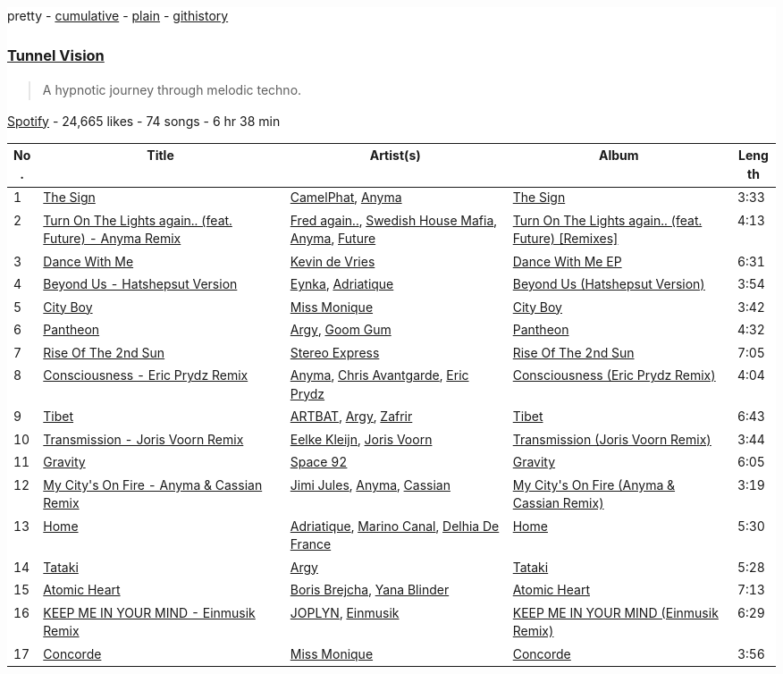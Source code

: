pretty - [cumulative](/playlists/cumulative/37i9dQZF1DX9gPDOAK0Yqv.md) - [plain](/playlists/plain/37i9dQZF1DX9gPDOAK0Yqv) - [githistory](https://github.githistory.xyz/mackorone/spotify-playlist-archive/blob/main/playlists/plain/37i9dQZF1DX9gPDOAK0Yqv)

### [Tunnel Vision](https://open.spotify.com/playlist/37i9dQZF1DX9gPDOAK0Yqv)

> A hypnotic journey through melodic techno.

[Spotify](https://open.spotify.com/user/spotify) - 24,665 likes - 74 songs - 6 hr 38 min

| No. | Title | Artist(s) | Album | Length |
|---|---|---|---|---|
| 1 | [The Sign](https://open.spotify.com/track/0hjRzBuGh9qGGzcbW7xK12) | [CamelPhat](https://open.spotify.com/artist/240wlM8vDrf6S4zCyzGj2W), [Anyma](https://open.spotify.com/artist/4iBwchw0U0GZv5RfVYSMxN) | [The Sign](https://open.spotify.com/album/1ayB1Y1h0ZNW9MECEA7QSb) | 3:33 |
| 2 | [Turn On The Lights again.\. \(feat\. Future\) \- Anyma Remix](https://open.spotify.com/track/4ptnQ0kQnN1U1Ig8TSslj6) | [Fred again..](https://open.spotify.com/artist/4oLeXFyACqeem2VImYeBFe), [Swedish House Mafia](https://open.spotify.com/artist/1h6Cn3P4NGzXbaXidqURXs), [Anyma](https://open.spotify.com/artist/4iBwchw0U0GZv5RfVYSMxN), [Future](https://open.spotify.com/artist/1RyvyyTE3xzB2ZywiAwp0i) | [Turn On The Lights again.\. \(feat\. Future\) \[Remixes\]](https://open.spotify.com/album/71yJ0XH2iQA1uOk5CE95fx) | 4:13 |
| 3 | [Dance With Me](https://open.spotify.com/track/7i08AhQcrdD4GLlr2Pmamg) | [Kevin de Vries](https://open.spotify.com/artist/11aPF3sc8lDWNqPVInm4Zx) | [Dance With Me EP](https://open.spotify.com/album/4s6yX6gWHCSuI9M67i3qUC) | 6:31 |
| 4 | [Beyond Us \- Hatshepsut Version](https://open.spotify.com/track/43eF4GLcpQkzJElhw7kGUj) | [Eynka](https://open.spotify.com/artist/0yG65Hobg0EEGfxqfFq4Jg), [Adriatique](https://open.spotify.com/artist/02DWGcShQivFepRvGJ7xhB) | [Beyond Us \(Hatshepsut Version\)](https://open.spotify.com/album/72jzGPaUtzX4wwbigsKmz9) | 3:54 |
| 5 | [City Boy](https://open.spotify.com/track/44bA4pNIp4Qbewb4u4GcCO) | [Miss Monique](https://open.spotify.com/artist/29TpNOsTNYbLb6Xa10H0PR) | [City Boy](https://open.spotify.com/album/5xWuavh9nDjdOYbcXfCAz2) | 3:42 |
| 6 | [Pantheon](https://open.spotify.com/track/2fY9O2PpELY5hubBbC2zEG) | [Argy](https://open.spotify.com/artist/1NaQOKgddaJipUtmptb7GI), [Goom Gum](https://open.spotify.com/artist/6D36JCiONtO40ykvT5RBec) | [Pantheon](https://open.spotify.com/album/6CCx2uI8l08YutD22C7BvT) | 4:32 |
| 7 | [Rise Of The 2nd Sun](https://open.spotify.com/track/12cknKcAEanf3PlwPOYvg5) | [Stereo Express](https://open.spotify.com/artist/3j2zB13syOvCyrkJIomEA2) | [Rise Of The 2nd Sun](https://open.spotify.com/album/2vcdcwvURyhYMkh8P0wfJT) | 7:05 |
| 8 | [Consciousness \- Eric Prydz Remix](https://open.spotify.com/track/1i5XRu1L0x7gIg9UGKqizL) | [Anyma](https://open.spotify.com/artist/4iBwchw0U0GZv5RfVYSMxN), [Chris Avantgarde](https://open.spotify.com/artist/715OI7hiv58daVlEDXM47U), [Eric Prydz](https://open.spotify.com/artist/5sm0jQ1mq0dusiLtDJ2b4R) | [Consciousness \(Eric Prydz Remix\)](https://open.spotify.com/album/6U3SBZ80drKvioMtkwEaiu) | 4:04 |
| 9 | [Tibet](https://open.spotify.com/track/7xvl39LuJ8o5yeHR1kta90) | [ARTBAT](https://open.spotify.com/artist/3BkRu2TGd2I1uBxZKddfg1), [Argy](https://open.spotify.com/artist/1NaQOKgddaJipUtmptb7GI), [Zafrir](https://open.spotify.com/artist/3DJVDo0kd19fZXpTabasOX) | [Tibet](https://open.spotify.com/album/6mQ61LMEZzW5HAvFWFumbK) | 6:43 |
| 10 | [Transmission \- Joris Voorn Remix](https://open.spotify.com/track/6ziqWx82jgkQYhyIALoraH) | [Eelke Kleijn](https://open.spotify.com/artist/1FY8kqUQKHwjibwLbp5cey), [Joris Voorn](https://open.spotify.com/artist/4jGpKAmwvU263l0tUh4xKU) | [Transmission \(Joris Voorn Remix\)](https://open.spotify.com/album/0140Vqwx9gWCGWQKTsQ8Cx) | 3:44 |
| 11 | [Gravity](https://open.spotify.com/track/0VTnsXnW2kuMFlwdKSTSBy) | [Space 92](https://open.spotify.com/artist/6TVdVlY6irsNPkMHT2HkfD) | [Gravity](https://open.spotify.com/album/45hEdeNHcpC2FIvgDMlaCP) | 6:05 |
| 12 | [My City's On Fire \- Anyma & Cassian Remix](https://open.spotify.com/track/5ncvfF5zykGdBMsfOKGkhi) | [Jimi Jules](https://open.spotify.com/artist/6RsLLSkSTcL4YrvgRcBTQd), [Anyma](https://open.spotify.com/artist/4iBwchw0U0GZv5RfVYSMxN), [Cassian](https://open.spotify.com/artist/1ChtRJ3f4rbv4vtz87i6CD) | [My City's On Fire \(Anyma & Cassian Remix\)](https://open.spotify.com/album/2YL3vvVlPJlUNG1RaAzYzQ) | 3:19 |
| 13 | [Home](https://open.spotify.com/track/6jYXP1jrYIHkEYglFgeL2Q) | [Adriatique](https://open.spotify.com/artist/02DWGcShQivFepRvGJ7xhB), [Marino Canal](https://open.spotify.com/artist/6qdVbTc8Uvy0VJyDZbYTd8), [Delhia De France](https://open.spotify.com/artist/7A4TdwdnxfR9auD1yAmpWD) | [Home](https://open.spotify.com/album/146ZQxIBQIyEOA2oCLGD1c) | 5:30 |
| 14 | [Tataki](https://open.spotify.com/track/1vdYudatKL5iRIM7i6vkvG) | [Argy](https://open.spotify.com/artist/1NaQOKgddaJipUtmptb7GI) | [Tataki](https://open.spotify.com/album/2TIki9mmFhTGkyJM0Svses) | 5:28 |
| 15 | [Atomic Heart](https://open.spotify.com/track/2IDz0jj2IrqSjkB3SCcDn8) | [Boris Brejcha](https://open.spotify.com/artist/6caPJFLv1wesmM7gwK1ACy), [Yana Blinder](https://open.spotify.com/artist/79EE54kxCNXUGNtEkgo12R) | [Atomic Heart](https://open.spotify.com/album/0luQU7YFJBr05uS279ifqf) | 7:13 |
| 16 | [KEEP ME IN YOUR MIND \- Einmusik Remix](https://open.spotify.com/track/1M3CJIRObczFPT529PyzMy) | [JOPLYN](https://open.spotify.com/artist/32Jt1AK733JbFR82hEZ0Ih), [Einmusik](https://open.spotify.com/artist/1LXTXZjheh25pXMEUT9iC1) | [KEEP ME IN YOUR MIND \(Einmusik Remix\)](https://open.spotify.com/album/7uJQ17FKSVFfty0wsa4AMb) | 6:29 |
| 17 | [Concorde](https://open.spotify.com/track/1QWj9NYh8ZcSugtyBhSIea) | [Miss Monique](https://open.spotify.com/artist/29TpNOsTNYbLb6Xa10H0PR) | [Concorde](https://open.spotify.com/album/5tDbwaajccd1lTumbnB0kK) | 3:56 |